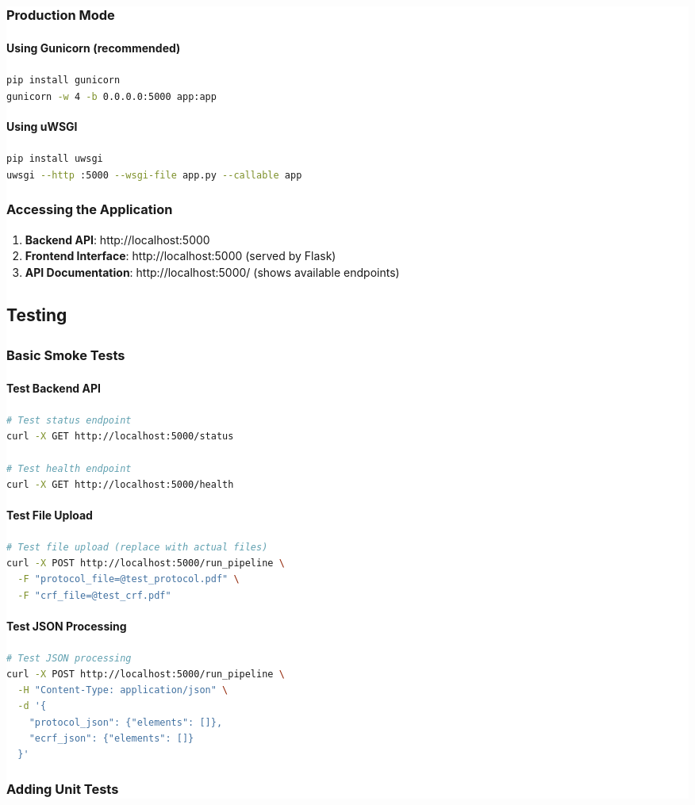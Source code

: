 ### Production Mode

#### Using Gunicorn (recommended)
```bash
pip install gunicorn
gunicorn -w 4 -b 0.0.0.0:5000 app:app
```

#### Using uWSGI
```bash
pip install uwsgi
uwsgi --http :5000 --wsgi-file app.py --callable app
```

### Accessing the Application
1. **Backend API**: http://localhost:5000
2. **Frontend Interface**: http://localhost:5000 (served by Flask)
3. **API Documentation**: http://localhost:5000/ (shows available endpoints)

## Testing

### Basic Smoke Tests

#### Test Backend API
```bash
# Test status endpoint
curl -X GET http://localhost:5000/status

# Test health endpoint
curl -X GET http://localhost:5000/health
```

#### Test File Upload
```bash
# Test file upload (replace with actual files)
curl -X POST http://localhost:5000/run_pipeline \
  -F "protocol_file=@test_protocol.pdf" \
  -F "crf_file=@test_crf.pdf"
```

#### Test JSON Processing
```bash
# Test JSON processing
curl -X POST http://localhost:5000/run_pipeline \
  -H "Content-Type: application/json" \
  -d '{
    "protocol_json": {"elements": []},
    "ecrf_json": {"elements": []}
  }'
```

### Adding Unit Tests
